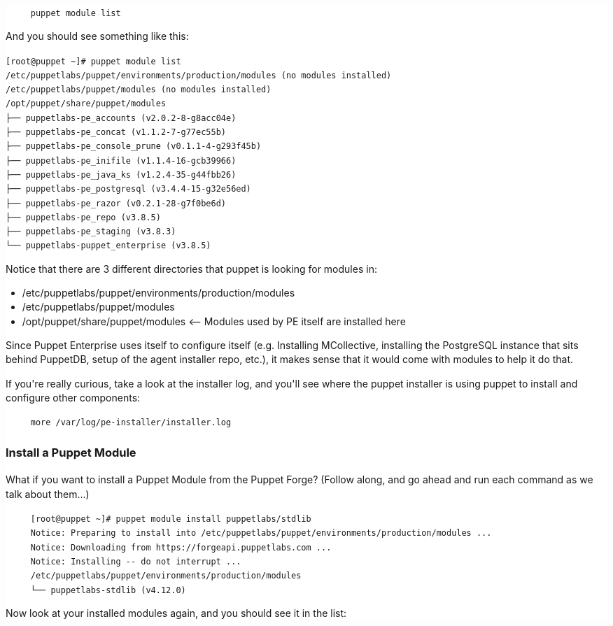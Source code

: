 ```
     puppet module list
```

And you should see something like this:

```
[root@puppet ~]# puppet module list
/etc/puppetlabs/puppet/environments/production/modules (no modules installed)
/etc/puppetlabs/puppet/modules (no modules installed)
/opt/puppet/share/puppet/modules
├── puppetlabs-pe_accounts (v2.0.2-8-g8acc04e)
├── puppetlabs-pe_concat (v1.1.2-7-g77ec55b)
├── puppetlabs-pe_console_prune (v0.1.1-4-g293f45b)
├── puppetlabs-pe_inifile (v1.1.4-16-gcb39966)
├── puppetlabs-pe_java_ks (v1.2.4-35-g44fbb26)
├── puppetlabs-pe_postgresql (v3.4.4-15-g32e56ed)
├── puppetlabs-pe_razor (v0.2.1-28-g7f0be6d)
├── puppetlabs-pe_repo (v3.8.5)
├── puppetlabs-pe_staging (v3.8.3)
└── puppetlabs-puppet_enterprise (v3.8.5)
```

Notice that there are 3 different directories that puppet is looking for modules in:

* /etc/puppetlabs/puppet/environments/production/modules
* /etc/puppetlabs/puppet/modules
* /opt/puppet/share/puppet/modules   <-- Modules used by PE itself are installed here

Since Puppet Enterprise uses itself to configure itself (e.g. Installing MCollective,
installing the PostgreSQL instance that sits behind PuppetDB, setup of the agent
installer repo, etc.), it makes sense that it would come with modules to help it do that.

If you're really curious, take a look at the installer log, and you'll see where
the puppet installer is using puppet to install and configure other components:

```
     more /var/log/pe-installer/installer.log
```


### Install a Puppet Module ###

What if you want to install a Puppet Module from the Puppet Forge?
(Follow along, and go ahead and run each command as we talk about them...)

```shell
     [root@puppet ~]# puppet module install puppetlabs/stdlib
     Notice: Preparing to install into /etc/puppetlabs/puppet/environments/production/modules ...
     Notice: Downloading from https://forgeapi.puppetlabs.com ...
     Notice: Installing -- do not interrupt ...
     /etc/puppetlabs/puppet/environments/production/modules
     └── puppetlabs-stdlib (v4.12.0)
```

Now look at your installed modules again, and you should see it in the list:

